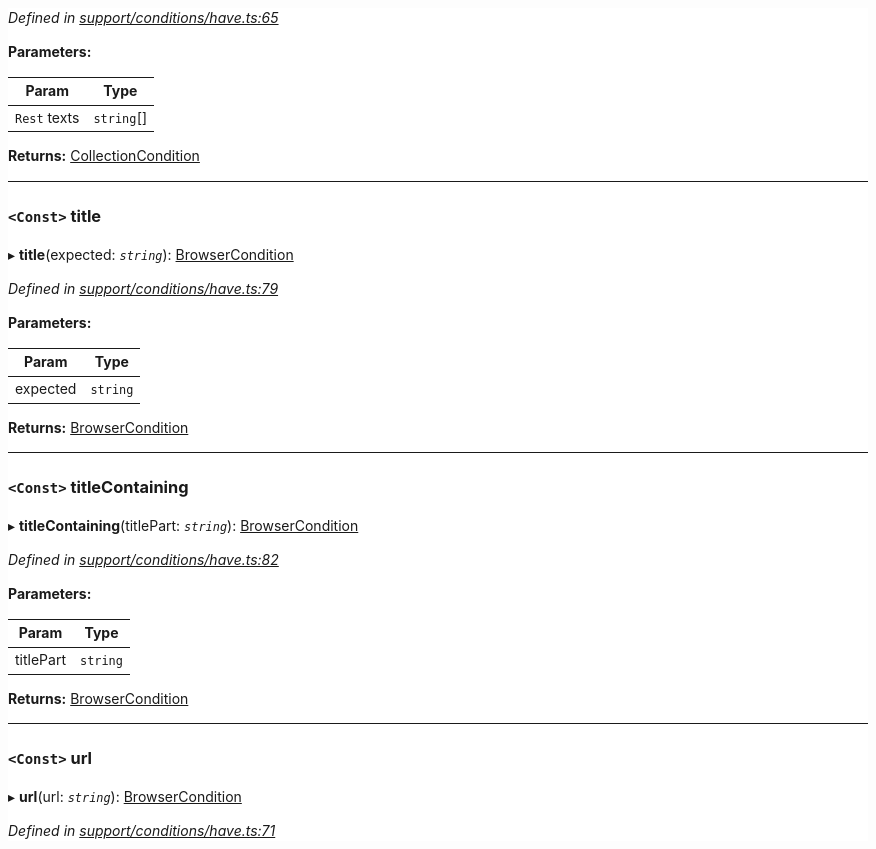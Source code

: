 *Defined in [support/conditions/have.ts:65](https://github.com/KnowledgeExpert/selenidejs/blob/master/lib/support/conditions/have.ts#L65)*

**Parameters:**

| Param | Type |
| ------ | ------ |
| `Rest` texts | `string`[] |

**Returns:** [CollectionCondition](../#collectioncondition)

___
<a id="title"></a>

### `<Const>` title

▸ **title**(expected: *`string`*): [BrowserCondition](../#browsercondition)

*Defined in [support/conditions/have.ts:79](https://github.com/KnowledgeExpert/selenidejs/blob/master/lib/support/conditions/have.ts#L79)*

**Parameters:**

| Param | Type |
| ------ | ------ |
| expected | `string` |

**Returns:** [BrowserCondition](../#browsercondition)

___
<a id="titlecontaining"></a>

### `<Const>` titleContaining

▸ **titleContaining**(titlePart: *`string`*): [BrowserCondition](../#browsercondition)

*Defined in [support/conditions/have.ts:82](https://github.com/KnowledgeExpert/selenidejs/blob/master/lib/support/conditions/have.ts#L82)*

**Parameters:**

| Param | Type |
| ------ | ------ |
| titlePart | `string` |

**Returns:** [BrowserCondition](../#browsercondition)

___
<a id="url"></a>

### `<Const>` url

▸ **url**(url: *`string`*): [BrowserCondition](../#browsercondition)

*Defined in [support/conditions/have.ts:71](https://github.com/KnowledgeExpert/selenidejs/blob/master/lib/support/conditions/have.ts#L71)*
